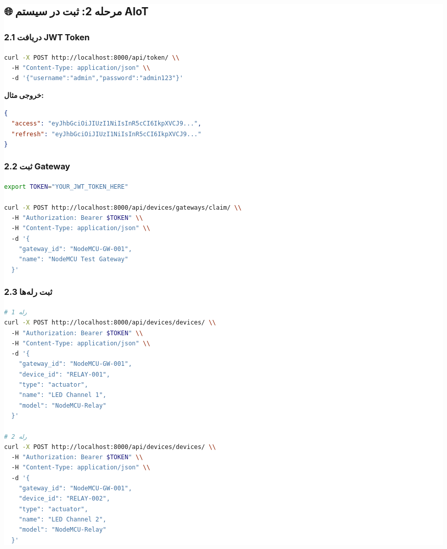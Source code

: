 ## 🌐 مرحله 2: ثبت در سیستم AIoT

### 2.1 دریافت JWT Token
```bash
curl -X POST http://localhost:8000/api/token/ \\
  -H "Content-Type: application/json" \\
  -d '{"username":"admin","password":"admin123"}'
```

**خروجی مثال:**
```json
{
  "access": "eyJhbGciOiJIUzI1NiIsInR5cCI6IkpXVCJ9...",
  "refresh": "eyJhbGciOiJIUzI1NiIsInR5cCI6IkpXVCJ9..."
}
```

### 2.2 ثبت Gateway
```bash
export TOKEN="YOUR_JWT_TOKEN_HERE"

curl -X POST http://localhost:8000/api/devices/gateways/claim/ \\
  -H "Authorization: Bearer $TOKEN" \\
  -H "Content-Type: application/json" \\
  -d '{
    "gateway_id": "NodeMCU-GW-001", 
    "name": "NodeMCU Test Gateway"
  }'
```

### 2.3 ثبت رله‌ها
```bash
# رله 1
curl -X POST http://localhost:8000/api/devices/devices/ \\
  -H "Authorization: Bearer $TOKEN" \\
  -H "Content-Type: application/json" \\
  -d '{
    "gateway_id": "NodeMCU-GW-001",
    "device_id": "RELAY-001",
    "type": "actuator", 
    "name": "LED Channel 1",
    "model": "NodeMCU-Relay"
  }'

# رله 2  
curl -X POST http://localhost:8000/api/devices/devices/ \\
  -H "Authorization: Bearer $TOKEN" \\
  -H "Content-Type: application/json" \\
  -d '{
    "gateway_id": "NodeMCU-GW-001",
    "device_id": "RELAY-002",
    "type": "actuator",
    "name": "LED Channel 2", 
    "model": "NodeMCU-Relay"
  }'
```
